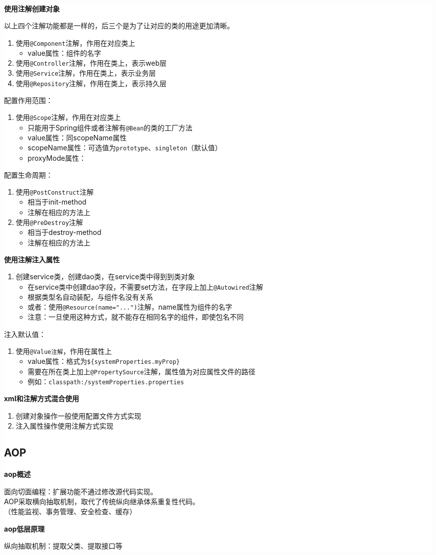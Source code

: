 **使用注解创建对象**

以上四个注解功能都是一样的，后三个是为了让对应的类的用途更加清晰。

1. 使用`@Component`注解，作用在对应类上
	* value属性：组件的名字
2. 使用`@Controller`注解，作用在类上，表示web层
3. 使用`@Service`注解，作用在类上，表示业务层
4. 使用`@Repository`注解，作用在类上，表示持久层

配置作用范围：

1. 使用`@Scope`注解，作用在对应类上
	* 只能用于Spring组件或者注解有`@Bean`的类的工厂方法
	* value属性：同scopeName属性
	* scopeName属性：可选值为`prototype`、`singleton`（默认值）
	* proxyMode属性：

配置生命周期：

1. 使用`@PostConstruct`注解
	* 相当于init-method
	* 注解在相应的方法上
2. 使用`@PreDestroy`注解
	* 相当于destroy-method
	* 注解在相应的方法上

**使用注解注入属性**

1. 创建service类，创建dao类，在service类中得到到类对象
	* 在service类中创建dao字段，不需要set方法，在字段上加上`@Autowired`注解
	* 根据类型名自动装配，与组件名没有关系
	* 或者：使用`@Resource(name="...")`注解，name属性为组件的名字
	* 注意：一旦使用这种方式，就不能存在相同名字的组件，即使包名不同

注入默认值：

1. 使用`@Value注解`，作用在属性上
	* value属性：格式为`${systemProperties.myProp}`
	* 需要在所在类上加上`@PropertySource`注解，属性值为对应属性文件的路径
	* 例如：`classpath:/systemProperties.properties`

**xml和注解方式混合使用**

1. 创建对象操作一般使用配置文件方式实现
2. 注入属性操作使用注解方式实现

## AOP
 
**aop概述**

面向切面编程：扩展功能不通过修改源代码实现。  
AOP采取横向抽取机制，取代了传统纵向继承体系重复性代码。  
（性能监视、事务管理、安全检查、缓存）

**aop低层原理**

纵向抽取机制：提取父类、提取接口等
